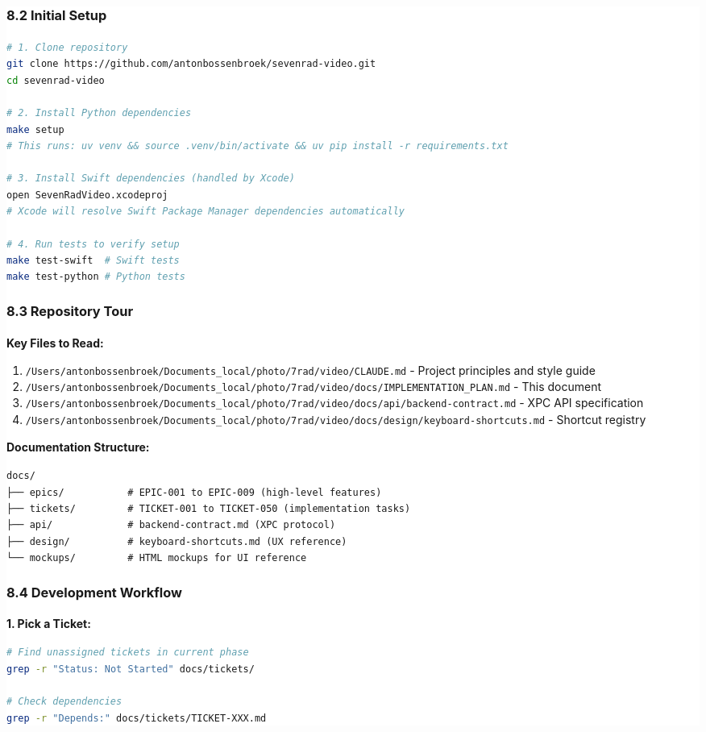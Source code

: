 ### 8.2 Initial Setup

```bash
# 1. Clone repository
git clone https://github.com/antonbossenbroek/sevenrad-video.git
cd sevenrad-video

# 2. Install Python dependencies
make setup
# This runs: uv venv && source .venv/bin/activate && uv pip install -r requirements.txt

# 3. Install Swift dependencies (handled by Xcode)
open SevenRadVideo.xcodeproj
# Xcode will resolve Swift Package Manager dependencies automatically

# 4. Run tests to verify setup
make test-swift  # Swift tests
make test-python # Python tests
```

### 8.3 Repository Tour

**Key Files to Read:**
1. `/Users/antonbossenbroek/Documents_local/photo/7rad/video/CLAUDE.md` - Project principles and style guide
2. `/Users/antonbossenbroek/Documents_local/photo/7rad/video/docs/IMPLEMENTATION_PLAN.md` - This document
3. `/Users/antonbossenbroek/Documents_local/photo/7rad/video/docs/api/backend-contract.md` - XPC API specification
4. `/Users/antonbossenbroek/Documents_local/photo/7rad/video/docs/design/keyboard-shortcuts.md` - Shortcut registry

**Documentation Structure:**
```
docs/
├── epics/           # EPIC-001 to EPIC-009 (high-level features)
├── tickets/         # TICKET-001 to TICKET-050 (implementation tasks)
├── api/             # backend-contract.md (XPC protocol)
├── design/          # keyboard-shortcuts.md (UX reference)
└── mockups/         # HTML mockups for UI reference
```

### 8.4 Development Workflow

**1. Pick a Ticket:**
```bash
# Find unassigned tickets in current phase
grep -r "Status: Not Started" docs/tickets/

# Check dependencies
grep -r "Depends:" docs/tickets/TICKET-XXX.md
```
